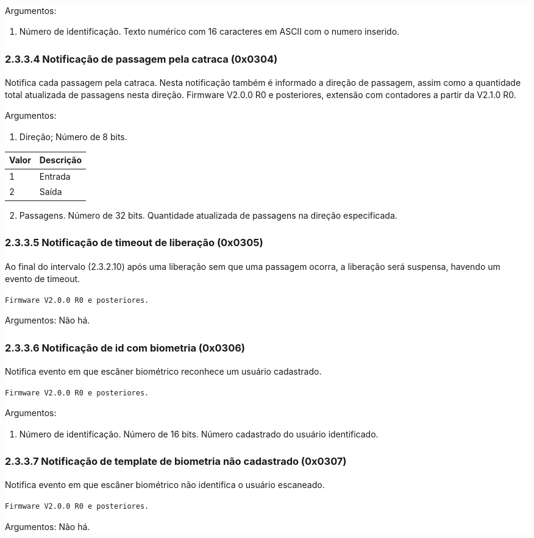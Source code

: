 Argumentos:

1) Número de identificação.
   Texto numérico com 16 caracteres em ASCII com o numero inserido.

### 2.3.3.4 Notificação de passagem pela catraca (0x0304) <a name="notificacao-passar"></a>

Notifica cada passagem pela catraca. Nesta notificação também é informado a direção
de passagem, assim como a quantidade total atualizada de passagens nesta direção.
Firmware V2.0.0 R0 e posteriores, extensão com contadores a partir da V2.1.0 R0.

Argumentos:

1) Direção;
   Número de 8 bits.

| Valor | Descrição |
|-------|-----------|
| 1     | Entrada   |
| 2     | Saída     |

2) Passagens.
   Número de 32 bits. Quantidade atualizada de passagens na direção especificada.

### 2.3.3.5 Notificação de timeout de liberação (0x0305) <a name="notificacao-timeout"></a>

Ao final do intervalo (2.3.2.10) após uma liberação sem que uma passagem ocorra, a liberação será suspensa, havendo um evento de timeout.

```
Firmware V2.0.0 R0 e posteriores.
```

Argumentos:
Não há.

### 2.3.3.6 Notificação de id com biometria (0x0306) <a name="notificacao-biometria"></a>

Notifica evento em que escâner biométrico reconhece um usuário cadastrado.

```
Firmware V2.0.0 R0 e posteriores.
```

Argumentos:

1) Número de identificação.
   Número de 16 bits. Número cadastrado do usuário identificado.

### 2.3.3.7 Notificação de template de biometria não cadastrado (0x0307) <a name="notificacao-template"></a>

Notifica evento em que escâner biométrico não identifica o usuário escaneado.

```
Firmware V2.0.0 R0 e posteriores.
```

Argumentos:
Não há.

